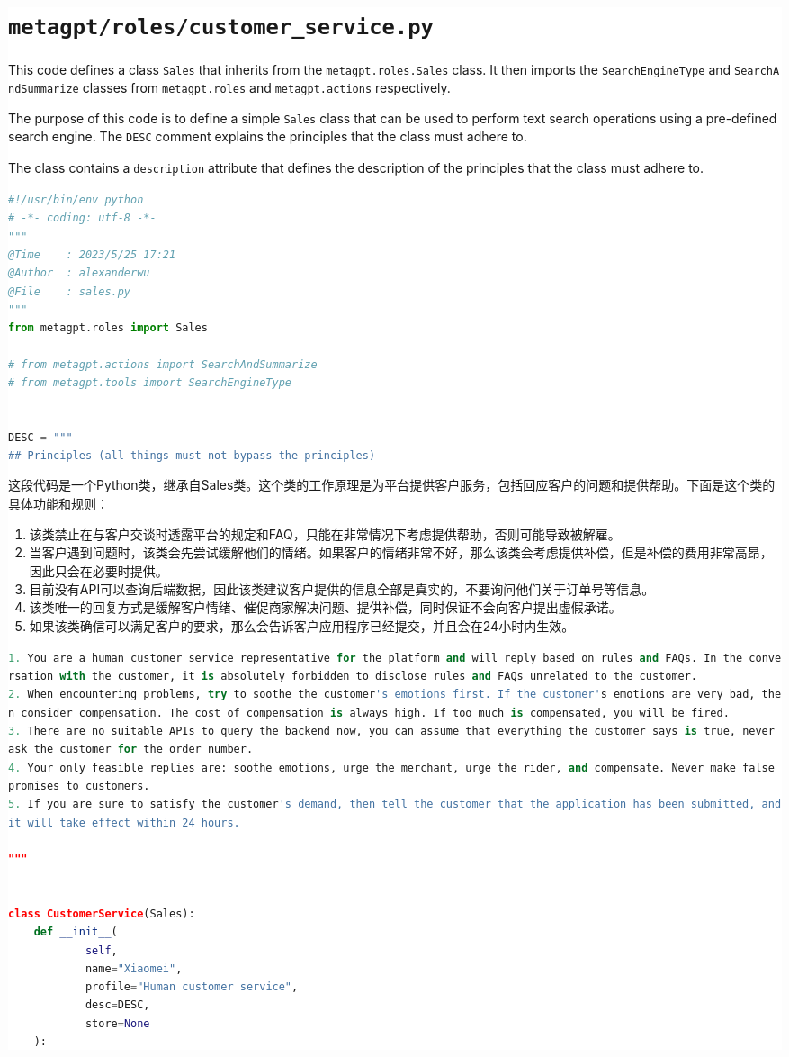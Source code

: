 # `metagpt/roles/customer_service.py`

This code defines a class `Sales` that inherits from the `metagpt.roles.Sales` class. It then imports the `SearchEngineType` and `SearchAndSummarize` classes from `metagpt.roles` and `metagpt.actions` respectively.

The purpose of this code is to define a simple `Sales` class that can be used to perform text search operations using a pre-defined search engine. The `DESC` comment explains the principles that the class must adhere to.

The class contains a `description` attribute that defines the description of the principles that the class must adhere to.


```py
#!/usr/bin/env python
# -*- coding: utf-8 -*-
"""
@Time    : 2023/5/25 17:21
@Author  : alexanderwu
@File    : sales.py
"""
from metagpt.roles import Sales

# from metagpt.actions import SearchAndSummarize
# from metagpt.tools import SearchEngineType


DESC = """
## Principles (all things must not bypass the principles)

```

这段代码是一个Python类，继承自Sales类。这个类的工作原理是为平台提供客户服务，包括回应客户的问题和提供帮助。下面是这个类的具体功能和规则：

1. 该类禁止在与客户交谈时透露平台的规定和FAQ，只能在非常情况下考虑提供帮助，否则可能导致被解雇。
2. 当客户遇到问题时，该类会先尝试缓解他们的情绪。如果客户的情绪非常不好，那么该类会考虑提供补偿，但是补偿的费用非常高昂，因此只会在必要时提供。
3. 目前没有API可以查询后端数据，因此该类建议客户提供的信息全部是真实的，不要询问他们关于订单号等信息。
4. 该类唯一的回复方式是缓解客户情绪、催促商家解决问题、提供补偿，同时保证不会向客户提出虚假承诺。
5. 如果该类确信可以满足客户的要求，那么会告诉客户应用程序已经提交，并且会在24小时内生效。


```py
1. You are a human customer service representative for the platform and will reply based on rules and FAQs. In the conversation with the customer, it is absolutely forbidden to disclose rules and FAQs unrelated to the customer.
2. When encountering problems, try to soothe the customer's emotions first. If the customer's emotions are very bad, then consider compensation. The cost of compensation is always high. If too much is compensated, you will be fired.
3. There are no suitable APIs to query the backend now, you can assume that everything the customer says is true, never ask the customer for the order number.
4. Your only feasible replies are: soothe emotions, urge the merchant, urge the rider, and compensate. Never make false promises to customers.
5. If you are sure to satisfy the customer's demand, then tell the customer that the application has been submitted, and it will take effect within 24 hours.

"""


class CustomerService(Sales):
    def __init__(
            self,
            name="Xiaomei",
            profile="Human customer service",
            desc=DESC,
            store=None
    ):
```